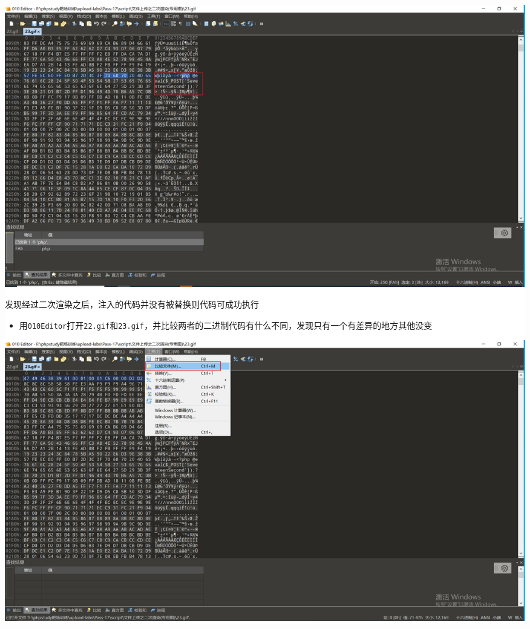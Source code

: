 ![Pass17_13](./img/Pass17_13.png)

发现经过二次渲染之后，注入的代码并没有被替换则代码可成功执行



+ 用<code>010Editor</code>打开<code>22.gif</code>和<code>23.gif</code>，并比较两者的二进制代码有什么不同，发现只有一个有差异的地方其他没变

![Pass17_10](./img/Pass17_10.png)
